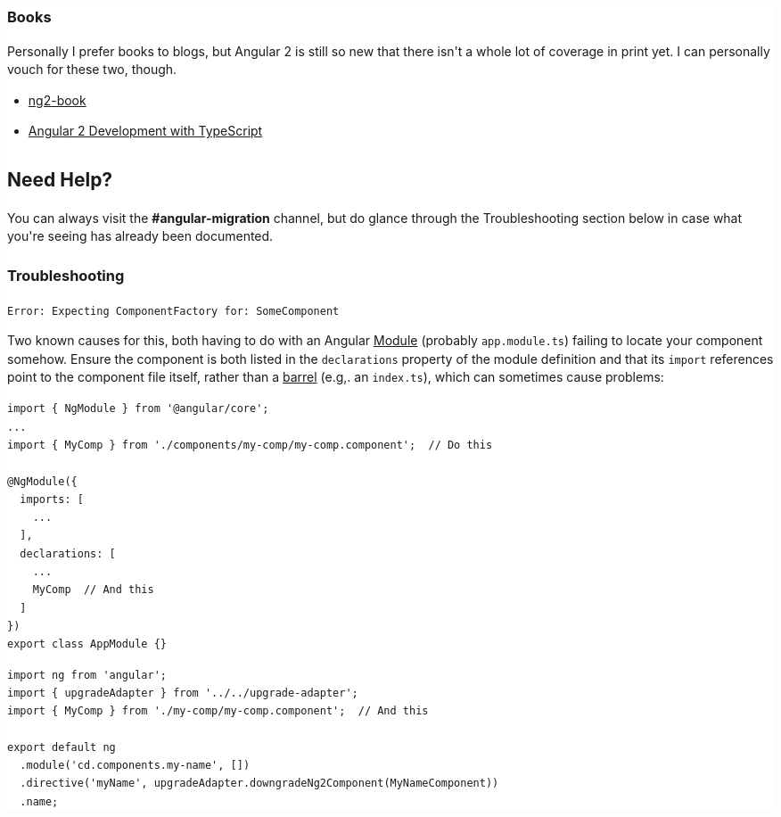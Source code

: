 ### Books

Personally I prefer books to blogs, but Angular 2 is still so new that there isn't a whole lot of coverage in print yet. I can personally vouch for these two, though.

* [ng2-book](https://www.ng-book.com/2/)

* [Angular 2 Development with TypeScript](https://www.manning.com/books/angular-2-development-with-typescript)

## Need Help?

You can always visit the **#angular-migration** channel, but do glance through the Troubleshooting section below in case what you're seeing has already been documented.

### Troubleshooting

```
Error: Expecting ComponentFactory for: SomeComponent
```

Two known causes for this, both having to do with an Angular [Module](https://angular.io/docs/ts/latest/guide/appmodule.html) (probably `app.module.ts`) failing to locate your component somehow. Ensure the component is both listed in the `declarations` property of the module definition and that its `import` references point to the component file itself, rather than a [barrel](https://angular.io/docs/ts/latest/guide/glossary.html#!#B) (e.g,. an `index.ts`), which can sometimes cause problems:

```
import { NgModule } from '@angular/core';
...
import { MyComp } from './components/my-comp/my-comp.component';  // Do this

@NgModule({
  imports: [
    ...
  ],
  declarations: [
    ...
    MyComp  // And this
  ]
})
export class AppModule {}
```

```
import ng from 'angular';
import { upgradeAdapter } from '../../upgrade-adapter';
import { MyComp } from './my-comp/my-comp.component';  // And this

export default ng
  .module('cd.components.my-name', [])
  .directive('myName', upgradeAdapter.downgradeNg2Component(MyNameComponent))
  .name;
```

